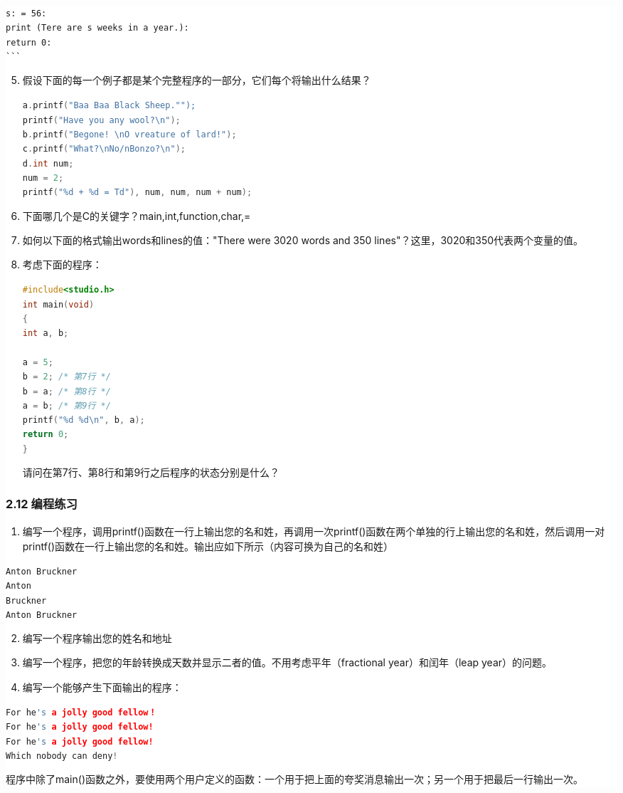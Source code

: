     s: = 56:
    print (Tere are s weeks in a year.):
    return 0:
    ```

5. 假设下面的每一个例子都是某个完整程序的一部分，它们每个将输出什么结果？

    ```c
    a.printf("Baa Baa Black Sheep."");
    printf("Have you any wool?\n");
    b.printf("Begone! \nO vreature of lard!");
    c.printf("What?\nNo/nBonzo?\n");
    d.int num;
    num = 2;
    printf("%d + %d = Td"), num, num, num + num);
    ```

6. 下面哪几个是C的关键字？main,int,function,char,=  

7. 如何以下面的格式输出words和lines的值："There were 3020 words and 350 lines"？这里，3020和350代表两个变量的值。  

8. 考虑下面的程序：  
    ```c
    #include<studio.h>
    int main(void)
    {
    int a, b;

    a = 5;
    b = 2; /* 第7行 */
    b = a; /* 第8行 */
    a = b; /* 第9行 */
    printf("%d %d\n", b, a);
    return 0;
    }
    ```
    请问在第7行、第8行和第9行之后程序的状态分别是什么？  

### 2.12 编程练习  
1. 编写一个程序，调用printf()函数在一行上输出您的名和姓，再调用一次printf()函数在两个单独的行上输出您的名和姓，然后调用一对printf()函数在一行上输出您的名和姓。输出应如下所示（内容可换为自己的名和姓）  
```c
Anton Bruckner
Anton
Bruckner
Anton Bruckner
```

2. 编写一个程序输出您的姓名和地址  

3. 编写一个程序，把您的年龄转换成天数并显示二者的值。不用考虑平年（fractional year）和闰年（leap year）的问题。

4. 编写一个能够产生下面输出的程序：  
```c
For he's a jolly good fellow！
For he's a jolly good fellow!
For he's a jolly good fellow!
Which nobody can deny!
```
程序中除了main()函数之外，要使用两个用户定义的函数：一个用于把上面的夸奖消息输出一次；另一个用于把最后一行输出一次。
